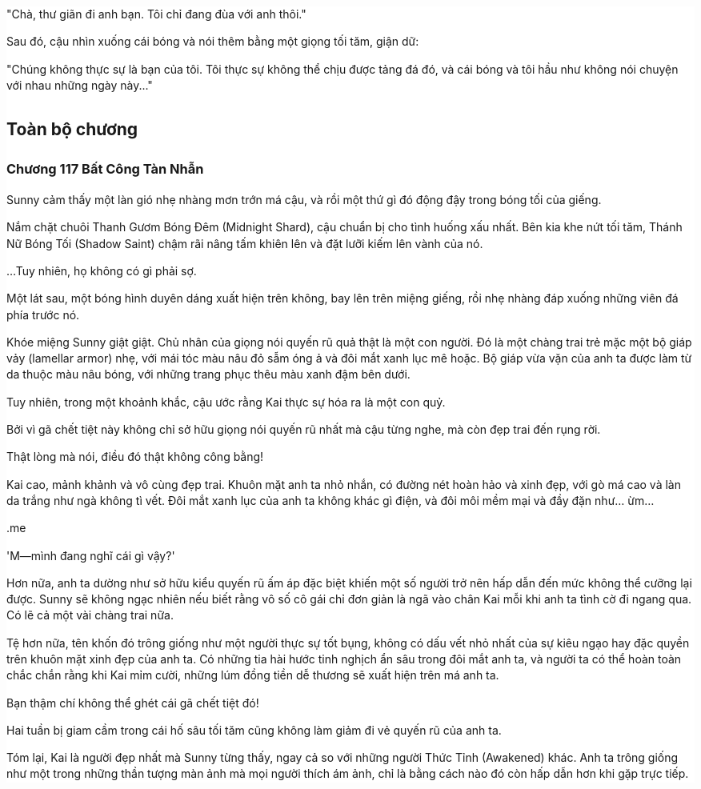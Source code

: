 "Chà, thư giãn đi anh bạn. Tôi chỉ đang đùa với anh thôi."

Sau đó, cậu nhìn xuống cái bóng và nói thêm bằng một giọng tối tăm, giận dữ:

"Chúng không thực sự là bạn của tôi. Tôi thực sự không thể chịu được tảng đá đó, và cái bóng và tôi hầu như không nói chuyện với nhau những ngày này..."

## Toàn bộ chương

### Chương 117 Bất Công Tàn Nhẫn

Sunny cảm thấy một làn gió nhẹ nhàng mơn trớn má cậu, và rồi một thứ gì đó động đậy trong bóng tối của giếng.

Nắm chặt chuôi Thanh Gươm Bóng Đêm (Midnight Shard), cậu chuẩn bị cho tình huống xấu nhất. Bên kia khe nứt tối tăm, Thánh Nữ Bóng Tối (Shadow Saint) chậm rãi nâng tấm khiên lên và đặt lưỡi kiếm lên vành của nó.

…Tuy nhiên, họ không có gì phải sợ.

Một lát sau, một bóng hình duyên dáng xuất hiện trên không, bay lên trên miệng giếng, rồi nhẹ nhàng đáp xuống những viên đá phía trước nó.

Khóe miệng Sunny giật giật. Chủ nhân của giọng nói quyến rũ quả thật là một con người. Đó là một chàng trai trẻ mặc một bộ giáp vảy (lamellar armor) nhẹ, với mái tóc màu nâu đỏ sẫm óng ả và đôi mắt xanh lục mê hoặc. Bộ giáp vừa vặn của anh ta được làm từ da thuộc màu nâu bóng, với những trang phục thêu màu xanh đậm bên dưới.

Tuy nhiên, trong một khoảnh khắc, cậu ước rằng Kai thực sự hóa ra là một con quỷ.

Bởi vì gã chết tiệt này không chỉ sở hữu giọng nói quyến rũ nhất mà cậu từng nghe, mà còn đẹp trai đến rụng rời.

Thật lòng mà nói, điều đó thật không công bằng!

Kai cao, mảnh khảnh và vô cùng đẹp trai. Khuôn mặt anh ta nhỏ nhắn, có đường nét hoàn hảo và xinh đẹp, với gò má cao và làn da trắng như ngà không tì vết. Đôi mắt xanh lục của anh ta không khác gì điện, và đôi môi mềm mại và đầy đặn như… ừm…

.me

'M—mình đang nghĩ cái gì vậy?'

Hơn nữa, anh ta dường như sở hữu kiểu quyến rũ ấm áp đặc biệt khiến một số người trở nên hấp dẫn đến mức không thể cưỡng lại được. Sunny sẽ không ngạc nhiên nếu biết rằng vô số cô gái chỉ đơn giản là ngã vào chân Kai mỗi khi anh ta tình cờ đi ngang qua. Có lẽ cả một vài chàng trai nữa.

Tệ hơn nữa, tên khốn đó trông giống như một người thực sự tốt bụng, không có dấu vết nhỏ nhất của sự kiêu ngạo hay đặc quyền trên khuôn mặt xinh đẹp của anh ta. Có những tia hài hước tinh nghịch ẩn sâu trong đôi mắt anh ta, và người ta có thể hoàn toàn chắc chắn rằng khi Kai mỉm cười, những lúm đồng tiền dễ thương sẽ xuất hiện trên má anh ta.

Bạn thậm chí không thể ghét cái gã chết tiệt đó!

Hai tuần bị giam cầm trong cái hố sâu tối tăm cũng không làm giảm đi vẻ quyến rũ của anh ta.

Tóm lại, Kai là người đẹp nhất mà Sunny từng thấy, ngay cả so với những người Thức Tỉnh (Awakened) khác. Anh ta trông giống như một trong những thần tượng màn ảnh mà mọi người thích ám ảnh, chỉ là bằng cách nào đó còn hấp dẫn hơn khi gặp trực tiếp.
